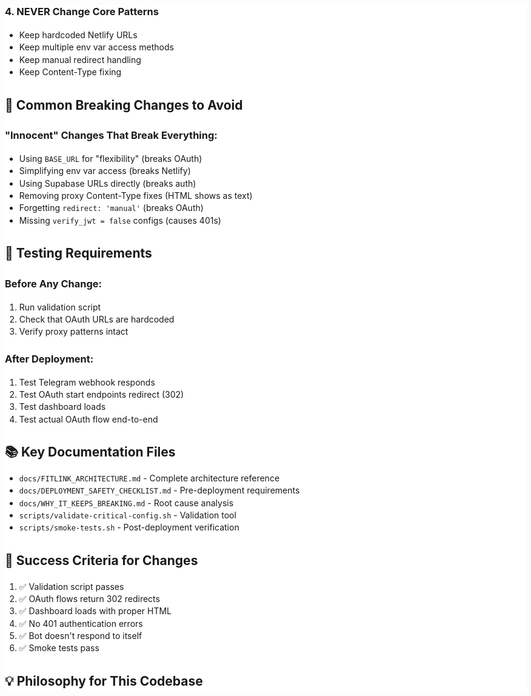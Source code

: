 ### 4. NEVER Change Core Patterns
- Keep hardcoded Netlify URLs
- Keep multiple env var access methods  
- Keep manual redirect handling
- Keep Content-Type fixing

## 🚨 **Common Breaking Changes to Avoid**

### "Innocent" Changes That Break Everything:
- Using `BASE_URL` for "flexibility" (breaks OAuth)
- Simplifying env var access (breaks Netlify)
- Using Supabase URLs directly (breaks auth)
- Removing proxy Content-Type fixes (HTML shows as text)
- Forgetting `redirect: 'manual'` (breaks OAuth)
- Missing `verify_jwt = false` configs (causes 401s)

## 🧪 **Testing Requirements**

### Before Any Change:
1. Run validation script
2. Check that OAuth URLs are hardcoded
3. Verify proxy patterns intact

### After Deployment:
1. Test Telegram webhook responds
2. Test OAuth start endpoints redirect (302)
3. Test dashboard loads
4. Test actual OAuth flow end-to-end

## 📚 **Key Documentation Files**

- `docs/FITLINK_ARCHITECTURE.md` - Complete architecture reference
- `docs/DEPLOYMENT_SAFETY_CHECKLIST.md` - Pre-deployment requirements
- `docs/WHY_IT_KEEPS_BREAKING.md` - Root cause analysis
- `scripts/validate-critical-config.sh` - Validation tool
- `scripts/smoke-tests.sh` - Post-deployment verification

## 🎯 **Success Criteria for Changes**

1. ✅ Validation script passes
2. ✅ OAuth flows return 302 redirects
3. ✅ Dashboard loads with proper HTML
4. ✅ No 401 authentication errors
5. ✅ Bot doesn't respond to itself
6. ✅ Smoke tests pass

## 💡 **Philosophy for This Codebase**
